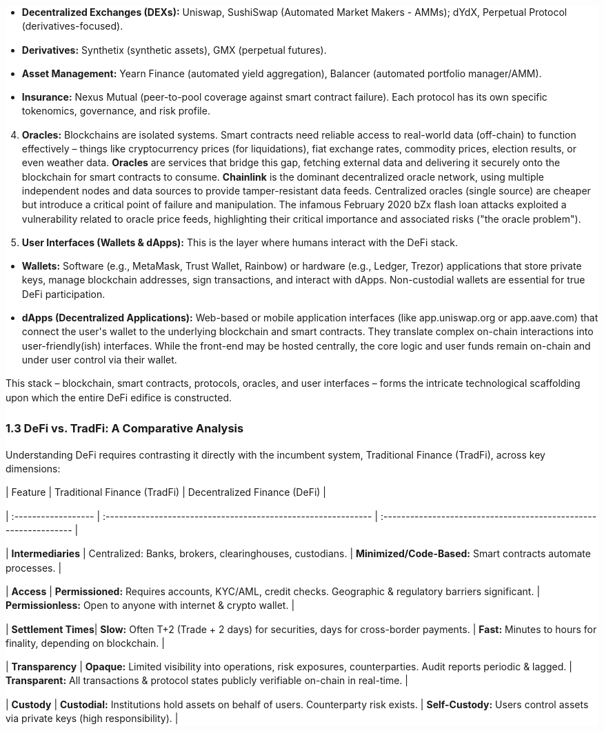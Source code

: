 *   **Decentralized Exchanges (DEXs):** Uniswap, SushiSwap (Automated Market Makers - AMMs); dYdX, Perpetual Protocol (derivatives-focused).

*   **Derivatives:** Synthetix (synthetic assets), GMX (perpetual futures).

*   **Asset Management:** Yearn Finance (automated yield aggregation), Balancer (automated portfolio manager/AMM).

*   **Insurance:** Nexus Mutual (peer-to-pool coverage against smart contract failure). Each protocol has its own specific tokenomics, governance, and risk profile.

4.  **Oracles:** Blockchains are isolated systems. Smart contracts need reliable access to real-world data (off-chain) to function effectively – things like cryptocurrency prices (for liquidations), fiat exchange rates, commodity prices, election results, or even weather data. **Oracles** are services that bridge this gap, fetching external data and delivering it securely onto the blockchain for smart contracts to consume. **Chainlink** is the dominant decentralized oracle network, using multiple independent nodes and data sources to provide tamper-resistant data feeds. Centralized oracles (single source) are cheaper but introduce a critical point of failure and manipulation. The infamous February 2020 bZx flash loan attacks exploited a vulnerability related to oracle price feeds, highlighting their critical importance and associated risks ("the oracle problem").

5.  **User Interfaces (Wallets & dApps):** This is the layer where humans interact with the DeFi stack.

*   **Wallets:** Software (e.g., MetaMask, Trust Wallet, Rainbow) or hardware (e.g., Ledger, Trezor) applications that store private keys, manage blockchain addresses, sign transactions, and interact with dApps. Non-custodial wallets are essential for true DeFi participation.

*   **dApps (Decentralized Applications):** Web-based or mobile application interfaces (like app.uniswap.org or app.aave.com) that connect the user's wallet to the underlying blockchain and smart contracts. They translate complex on-chain interactions into user-friendly(ish) interfaces. While the front-end may be hosted centrally, the core logic and user funds remain on-chain and under user control via their wallet.

This stack – blockchain, smart contracts, protocols, oracles, and user interfaces – forms the intricate technological scaffolding upon which the entire DeFi edifice is constructed.

### 1.3 DeFi vs. TradFi: A Comparative Analysis

Understanding DeFi requires contrasting it directly with the incumbent system, Traditional Finance (TradFi), across key dimensions:

| Feature             | Traditional Finance (TradFi)                                  | Decentralized Finance (DeFi)                                     |

| :------------------ | :------------------------------------------------------------ | :--------------------------------------------------------------- |

| **Intermediaries**  | Centralized: Banks, brokers, clearinghouses, custodians.     | **Minimized/Code-Based:** Smart contracts automate processes.    |

| **Access**          | **Permissioned:** Requires accounts, KYC/AML, credit checks. Geographic & regulatory barriers significant. | **Permissionless:** Open to anyone with internet & crypto wallet. |

| **Settlement Times**| **Slow:** Often T+2 (Trade + 2 days) for securities, days for cross-border payments. | **Fast:** Minutes to hours for finality, depending on blockchain. |

| **Transparency**    | **Opaque:** Limited visibility into operations, risk exposures, counterparties. Audit reports periodic & lagged. | **Transparent:** All transactions & protocol states publicly verifiable on-chain in real-time. |

| **Custody**         | **Custodial:** Institutions hold assets on behalf of users. Counterparty risk exists. | **Self-Custody:** Users control assets via private keys (high responsibility). |
